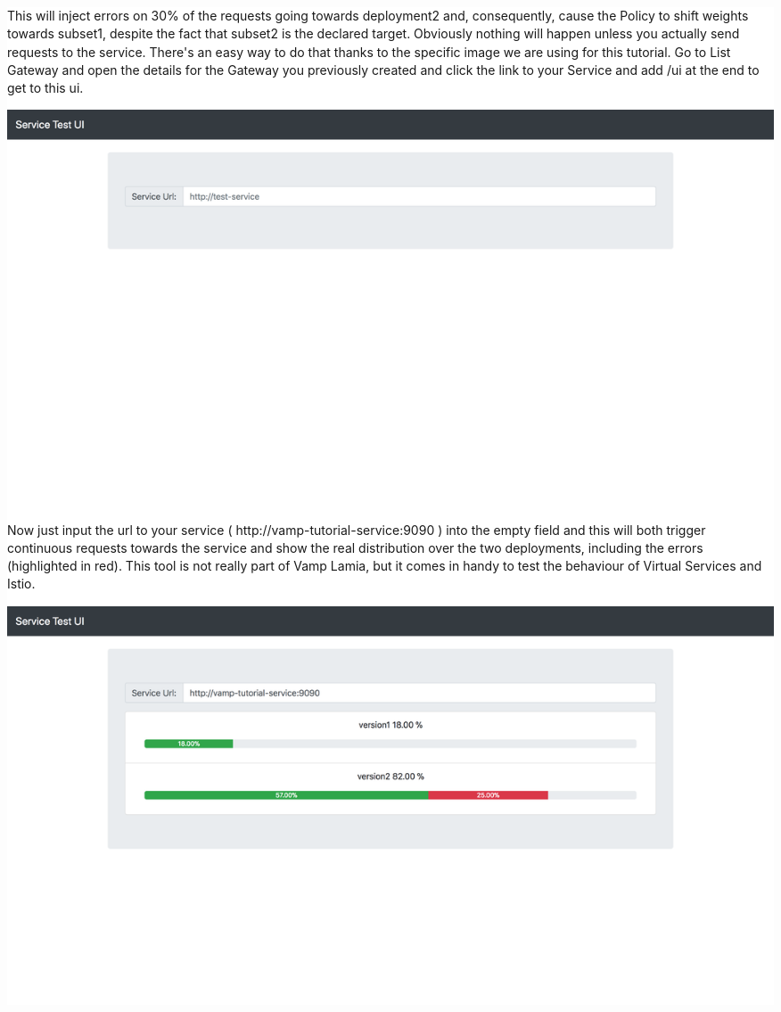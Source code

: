 This will inject errors on 30% of the requests going towards deployment2 and, consequently, cause the Policy to shift weights towards subset1, despite the fact that subset2 is the declared target.
Obviously nothing will happen unless you actually send requests to the service.
There's an easy way to do that thanks to the specific image we are using for this tutorial.
Go to List Gateway and open the details for the Gateway you previously created and click the link to your Service and add /ui at the end to get to this ui.

![](images/screen18.png)

Now just input the url to your service ( http://vamp-tutorial-service:9090 ) into the empty field and this will both trigger continuous requests towards the service and show the real distribution over the two deployments, including the errors (highlighted in red).
This tool is not really part of Vamp Lamia, but it comes in handy to test the behaviour of Virtual Services and Istio.

![](images/screen19.png)
